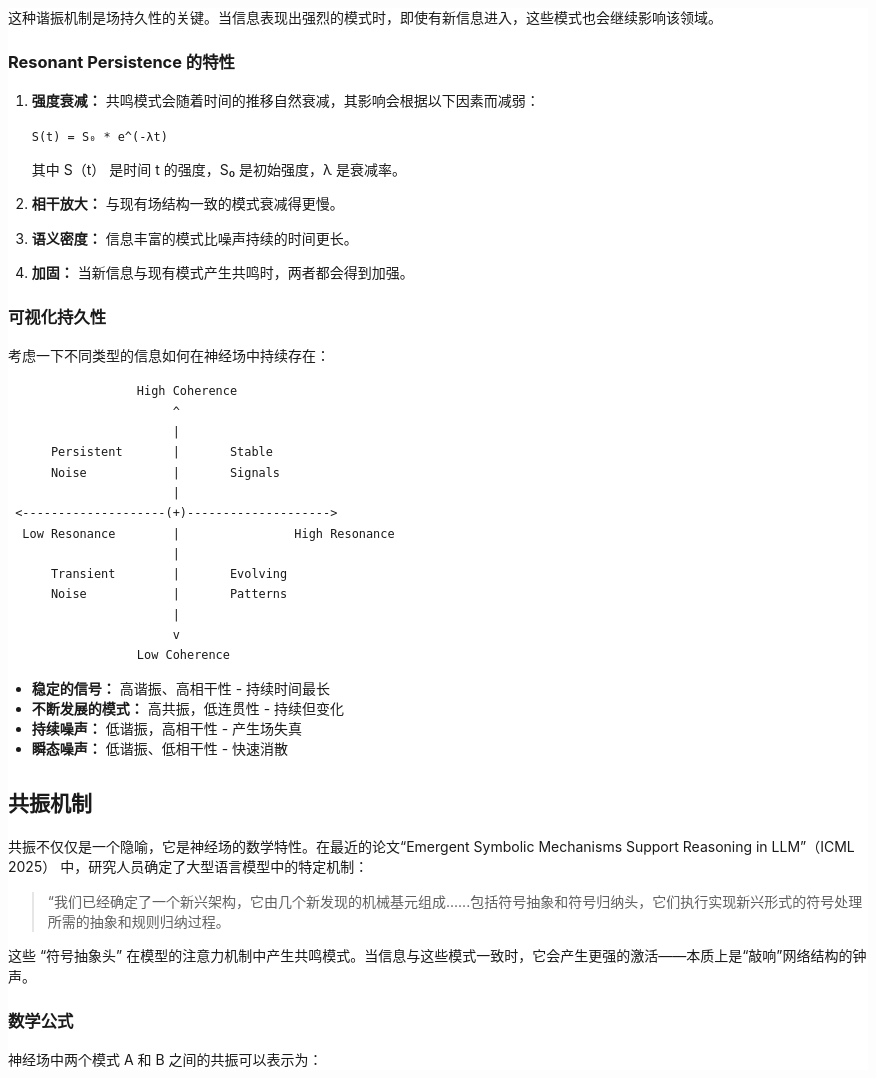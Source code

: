 这种谐振机制是场持久性的关键。当信息表现出强烈的模式时，即使有新信息进入，这些模式也会继续影响该领域。

### Resonant Persistence 的特性

1. **强度衰减：** 共鸣模式会随着时间的推移自然衰减，其影响会根据以下因素而减弱：
   
   ```
   S(t) = S₀ * e^(-λt)
   ```
   
   其中 S（t） 是时间 t 的强度，S₀ 是初始强度，λ 是衰减率。

2. **相干放大：** 与现有场结构一致的模式衰减得更慢。

3. **语义密度：** 信息丰富的模式比噪声持续的时间更长。

4. **加固：** 当新信息与现有模式产生共鸣时，两者都会得到加强。

### 可视化持久性

考虑一下不同类型的信息如何在神经场中持续存在：

```
                  High Coherence
                       ^
                       |
      Persistent       |       Stable
      Noise            |       Signals
                       |
 <--------------------(+)-------------------->
  Low Resonance        |                High Resonance
                       |
      Transient        |       Evolving
      Noise            |       Patterns
                       |
                       v
                  Low Coherence
```

- **稳定的信号：** 高谐振、高相干性 - 持续时间最长
- **不断发展的模式：** 高共振，低连贯性 - 持续但变化
- **持续噪声：** 低谐振，高相干性 - 产生场失真
- **瞬态噪声：** 低谐振、低相干性 - 快速消散

## 共振机制

共振不仅仅是一个隐喻，它是神经场的数学特性。在最近的论文“Emergent Symbolic Mechanisms Support Reasoning in LLM”（ICML 2025） 中，研究人员确定了大型语言模型中的特定机制：

> “我们已经确定了一个新兴架构，它由几个新发现的机械基元组成......包括符号抽象和符号归纳头，它们执行实现新兴形式的符号处理所需的抽象和规则归纳过程。

这些 “符号抽象头” 在模型的注意力机制中产生共鸣模式。当信息与这些模式一致时，它会产生更强的激活——本质上是“敲响”网络结构的钟声。

### 数学公式

神经场中两个模式 A 和 B 之间的共振可以表示为：
